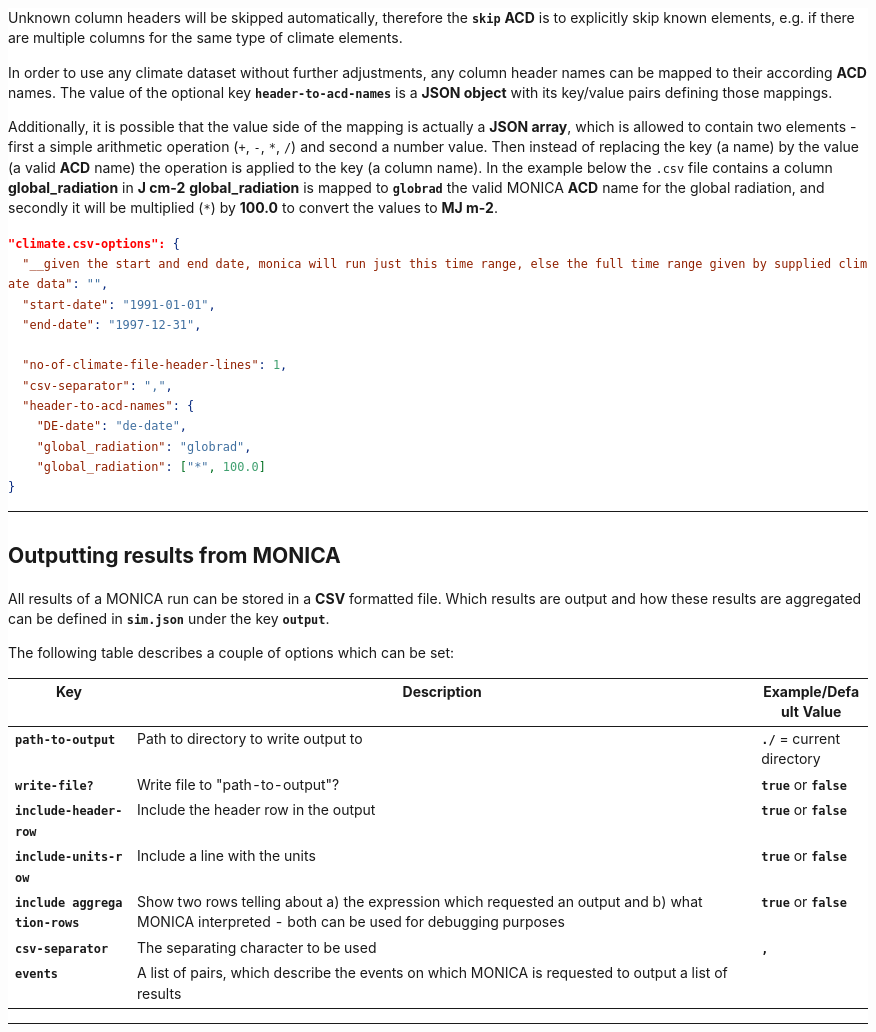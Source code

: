 Unknown column headers will be skipped automatically, therefore the **`skip`** **ACD** is to explicitly skip known elements, e.g. if there are multiple columns for the same type of climate elements. 

In order to use any climate dataset without further adjustments, any column header names can be mapped to their according **ACD** names. The value of the optional key **`header-to-acd-names`** is a **JSON object** with its key/value pairs defining those mappings.

Additionally, it is possible that the value side of the mapping is actually a **JSON array**, which is allowed to contain two elements - first a simple arithmetic operation (`+`, `-`, `*`, `/`) and second a number value. Then instead of replacing the key (a name) by the value (a valid **ACD** name) the operation is applied to the key (a column name). In the example below the `.csv` file contains a column **global_radiation** in **J cm-2** **global_radiation** is mapped to **`globrad`** the valid MONICA **ACD** name for the global radiation, and secondly it will be multiplied (`*`) by **100.0** to convert the values to **MJ m-2**.

```json
"climate.csv-options": {
  "__given the start and end date, monica will run just this time range, else the full time range given by supplied climate data": "",
  "start-date": "1991-01-01",
  "end-date": "1997-12-31",

  "no-of-climate-file-header-lines": 1,
  "csv-separator": ",",
  "header-to-acd-names": {
    "DE-date": "de-date",
    "global_radiation": "globrad",
    "global_radiation": ["*", 100.0]
}
```

---

## Outputting results from MONICA

All results of a MONICA run can be stored in a **CSV** formatted file. Which results are output and how these results are aggregated can be defined in **`sim.json`** under the key **`output`**.

The following table describes a couple of options which can be set:

| Key                            | Description                                                                                                                                      | Example/Default Value        |
|--------------------------------|--------------------------------------------------------------------------------------------------------------------------------------------------|------------------------------|
| **`path-to-output`**           | Path to directory to write output to                                                                                                             | **`./`** = current directory |
| **`write-file?`**              | Write file to "path-to-output"?                                                                                                                  | **`true`** or **`false`**    |
| **`include-header-row`**       | Include the header row in the output                                                                                                             | **`true`** or **`false`**    |
| **`include-units-row`**        | Include a line with the units                                                                                                                    | **`true`** or **`false`**    |
| **`include aggregation-rows`** | Show two rows telling about a) the expression which requested an output and b) what MONICA interpreted - both can be used for debugging purposes | **`true`** or **`false`**    |
| **`csv-separator`**            | The separating character to be used                                                                                                              | **`,`**                      |
| **`events`**                   | A list of pairs, which describe the events on which MONICA is requested to output a list of results                                              |                              |

---